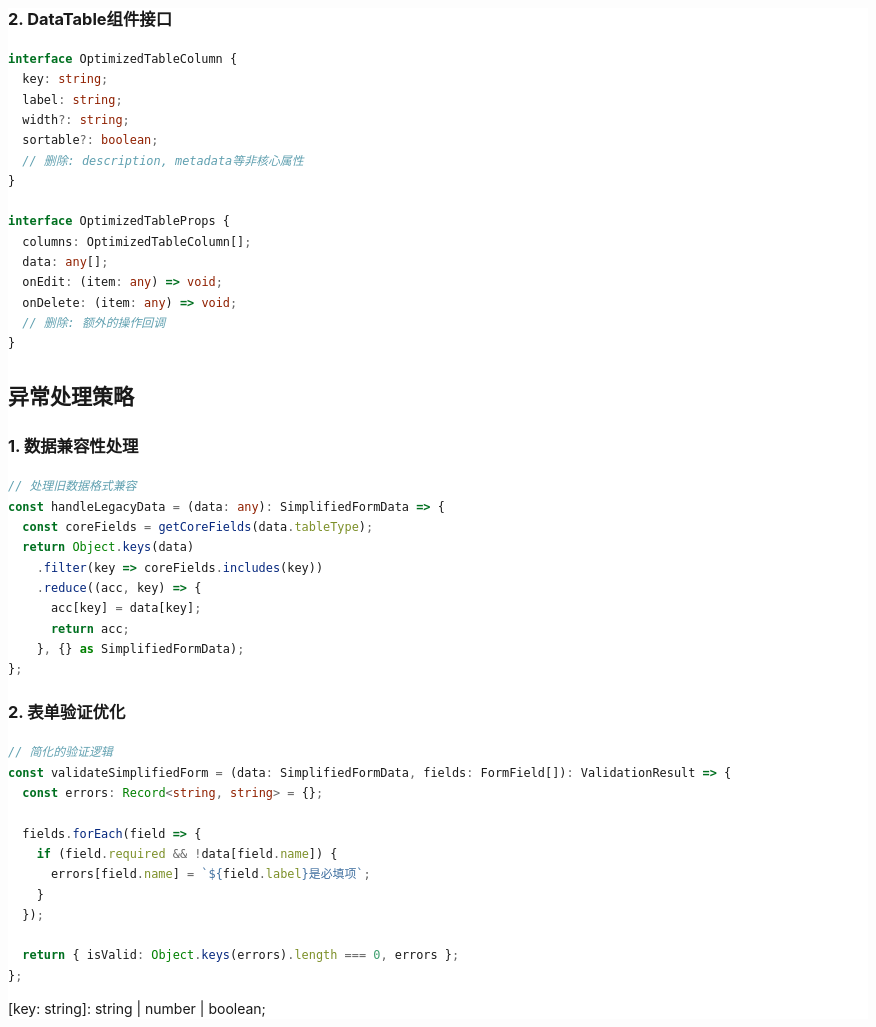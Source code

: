 ### 2. DataTable组件接口

```typescript
interface OptimizedTableColumn {
  key: string;
  label: string;
  width?: string;
  sortable?: boolean;
  // 删除: description, metadata等非核心属性
}

interface OptimizedTableProps {
  columns: OptimizedTableColumn[];
  data: any[];
  onEdit: (item: any) => void;
  onDelete: (item: any) => void;
  // 删除: 额外的操作回调
}
```

## 异常处理策略

### 1. 数据兼容性处理

```typescript
// 处理旧数据格式兼容
const handleLegacyData = (data: any): SimplifiedFormData => {
  const coreFields = getCoreFields(data.tableType);
  return Object.keys(data)
    .filter(key => coreFields.includes(key))
    .reduce((acc, key) => {
      acc[key] = data[key];
      return acc;
    }, {} as SimplifiedFormData);
};
```

### 2. 表单验证优化

```typescript
// 简化的验证逻辑
const validateSimplifiedForm = (data: SimplifiedFormData, fields: FormField[]): ValidationResult => {
  const errors: Record<string, string> = {};
  
  fields.forEach(field => {
    if (field.required && !data[field.name]) {
      errors[field.name] = `${field.label}是必填项`;
    }
  });
  
  return { isValid: Object.keys(errors).length === 0, errors };
};
```


  [key: string]: string | number | boolean;